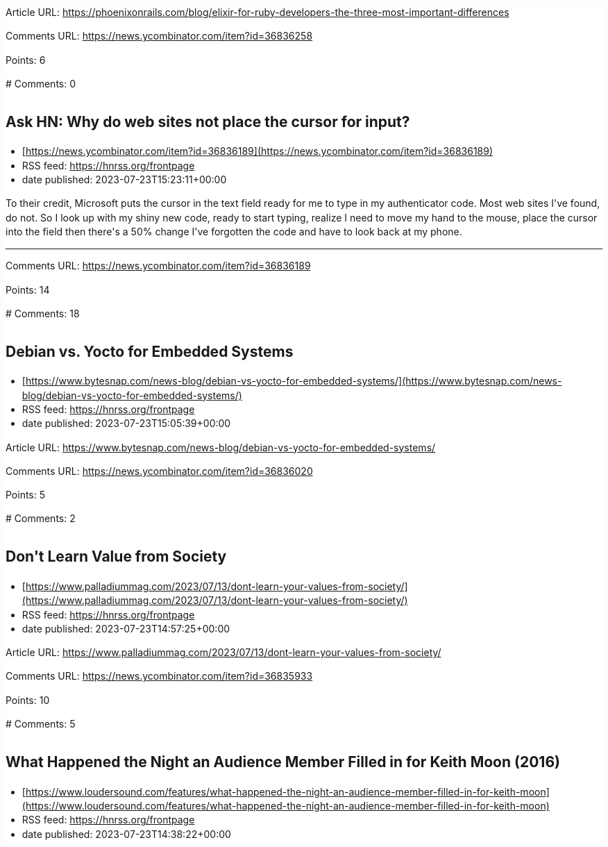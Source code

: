 <p>Article URL: <a href="https://phoenixonrails.com/blog/elixir-for-ruby-developers-the-three-most-important-differences">https://phoenixonrails.com/blog/elixir-for-ruby-developers-the-three-most-important-differences</a></p>
<p>Comments URL: <a href="https://news.ycombinator.com/item?id=36836258">https://news.ycombinator.com/item?id=36836258</a></p>
<p>Points: 6</p>
<p># Comments: 0</p>

## Ask HN: Why do web sites not place the cursor for input?
 - [https://news.ycombinator.com/item?id=36836189](https://news.ycombinator.com/item?id=36836189)
 - RSS feed: https://hnrss.org/frontpage
 - date published: 2023-07-23T15:23:11+00:00

<p>To their credit, Microsoft puts the cursor in the text field ready for me to type in my authenticator code. Most web sites I've found, do not. So I look up with my shiny new code, ready to start typing, realize I need to move my hand to the mouse, place the cursor into the field then there's a 50% change I've forgotten the code and have to look back at my phone.</p>
<hr />
<p>Comments URL: <a href="https://news.ycombinator.com/item?id=36836189">https://news.ycombinator.com/item?id=36836189</a></p>
<p>Points: 14</p>
<p># Comments: 18</p>

## Debian vs. Yocto for Embedded Systems
 - [https://www.bytesnap.com/news-blog/debian-vs-yocto-for-embedded-systems/](https://www.bytesnap.com/news-blog/debian-vs-yocto-for-embedded-systems/)
 - RSS feed: https://hnrss.org/frontpage
 - date published: 2023-07-23T15:05:39+00:00

<p>Article URL: <a href="https://www.bytesnap.com/news-blog/debian-vs-yocto-for-embedded-systems/">https://www.bytesnap.com/news-blog/debian-vs-yocto-for-embedded-systems/</a></p>
<p>Comments URL: <a href="https://news.ycombinator.com/item?id=36836020">https://news.ycombinator.com/item?id=36836020</a></p>
<p>Points: 5</p>
<p># Comments: 2</p>

## Don't Learn Value from Society
 - [https://www.palladiummag.com/2023/07/13/dont-learn-your-values-from-society/](https://www.palladiummag.com/2023/07/13/dont-learn-your-values-from-society/)
 - RSS feed: https://hnrss.org/frontpage
 - date published: 2023-07-23T14:57:25+00:00

<p>Article URL: <a href="https://www.palladiummag.com/2023/07/13/dont-learn-your-values-from-society/">https://www.palladiummag.com/2023/07/13/dont-learn-your-values-from-society/</a></p>
<p>Comments URL: <a href="https://news.ycombinator.com/item?id=36835933">https://news.ycombinator.com/item?id=36835933</a></p>
<p>Points: 10</p>
<p># Comments: 5</p>

## What Happened the Night an Audience Member Filled in for Keith Moon (2016)
 - [https://www.loudersound.com/features/what-happened-the-night-an-audience-member-filled-in-for-keith-moon](https://www.loudersound.com/features/what-happened-the-night-an-audience-member-filled-in-for-keith-moon)
 - RSS feed: https://hnrss.org/frontpage
 - date published: 2023-07-23T14:38:22+00:00
